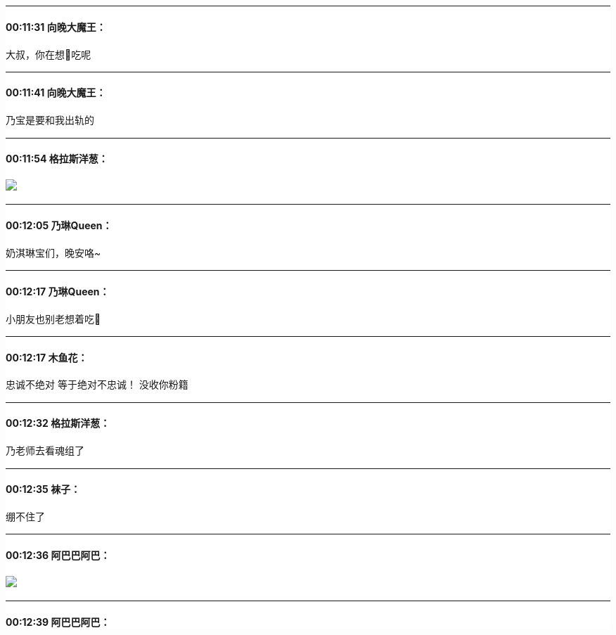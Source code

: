 *****

#### 00:11:31  向晚大魔王：

大叔，你在想🍑吃呢

*****

#### 00:11:41  向晚大魔王：

乃宝是要和我出轨的

*****

#### 00:11:54  格拉斯洋葱：

<img src="http://gchat.qpic.cn/gchatpic_new/895249074/614391357-2266915438-5E649AFA773A4D453A8A51814217850F/0?term=2" max_width="50%" />

*****

#### 00:12:05  乃琳Queen：

奶淇琳宝们，晚安咯~

*****

#### 00:12:17  乃琳Queen：

小朋友也别老想着吃🍑

*****

#### 00:12:17  木鱼花：

忠诚不绝对 等于绝对不忠诚！ 没收你粉籍

*****

#### 00:12:32  格拉斯洋葱：

乃老师去看魂组了

*****

#### 00:12:35  袜子：

绷不住了

*****

#### 00:12:36  阿巴巴阿巴：

<img src="http://gchat.qpic.cn/gchatpic_new/2387781077/614391357-2483537613-2E9066862DDF6705B04FFA23183F3A3F/0?term=2" max_width="50%" />

*****

#### 00:12:39  阿巴巴阿巴：
